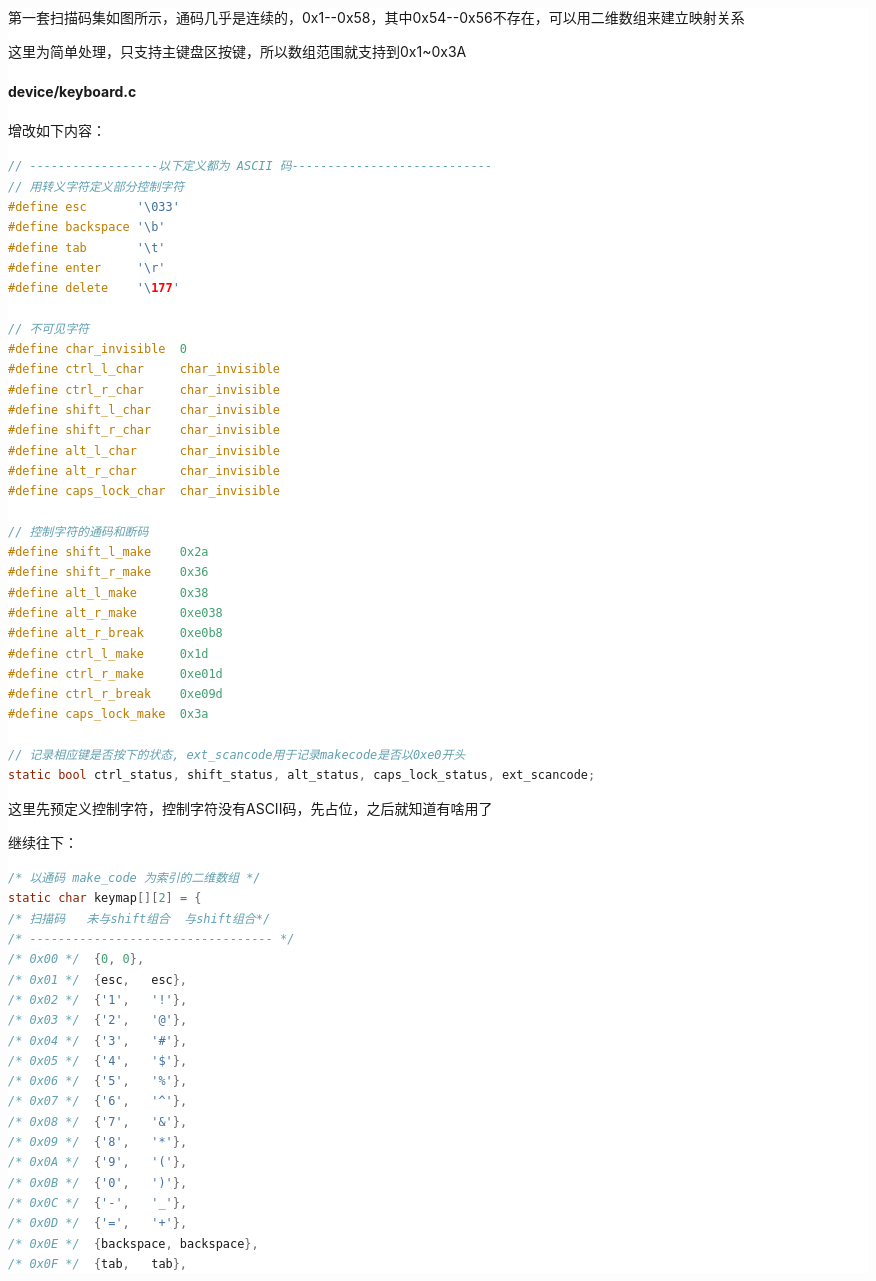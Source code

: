 第一套扫描码集如图所示，通码几乎是连续的，0x1--0x58，其中0x54--0x56不存在，可以用二维数组来建立映射关系

这里为简单处理，只支持主键盘区按键，所以数组范围就支持到0x1~0x3A

#### device/keyboard.c

增改如下内容：

```c
// ------------------以下定义都为 ASCII 码----------------------------
// 用转义字符定义部分控制字符
#define esc       '\033'
#define backspace '\b'
#define tab       '\t'
#define enter     '\r'
#define delete    '\177'

// 不可见字符
#define char_invisible	0
#define ctrl_l_char	    char_invisible
#define ctrl_r_char	    char_invisible
#define shift_l_char	char_invisible
#define shift_r_char	char_invisible
#define alt_l_char	    char_invisible
#define alt_r_char	    char_invisible
#define caps_lock_char	char_invisible

// 控制字符的通码和断码
#define shift_l_make	0x2a
#define shift_r_make 	0x36 
#define alt_l_make   	0x38
#define alt_r_make   	0xe038
#define alt_r_break   	0xe0b8
#define ctrl_l_make  	0x1d
#define ctrl_r_make  	0xe01d
#define ctrl_r_break 	0xe09d
#define caps_lock_make 	0x3a

// 记录相应键是否按下的状态, ext_scancode用于记录makecode是否以0xe0开头
static bool ctrl_status, shift_status, alt_status, caps_lock_status, ext_scancode;
```

这里先预定义控制字符，控制字符没有ASCII码，先占位，之后就知道有啥用了

继续往下：

```c
/* 以通码 make_code 为索引的二维数组 */
static char keymap[][2] = {
/* 扫描码   未与shift组合  与shift组合*/
/* ---------------------------------- */
/* 0x00 */	{0,	0},		
/* 0x01 */	{esc,	esc},		
/* 0x02 */	{'1',	'!'},		
/* 0x03 */	{'2',	'@'},		
/* 0x04 */	{'3',	'#'},		
/* 0x05 */	{'4',	'$'},		
/* 0x06 */	{'5',	'%'},		
/* 0x07 */	{'6',	'^'},		
/* 0x08 */	{'7',	'&'},		
/* 0x09 */	{'8',	'*'},		
/* 0x0A */	{'9',	'('},		
/* 0x0B */	{'0',	')'},		
/* 0x0C */	{'-',	'_'},		
/* 0x0D */	{'=',	'+'},		
/* 0x0E */	{backspace, backspace},	
/* 0x0F */	{tab,	tab},		
```